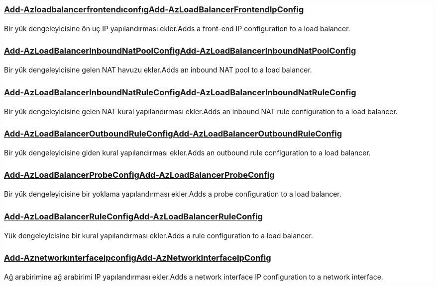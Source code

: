 ### [<span data-ttu-id="3a7e2-149">Add-Azloadbalancerfrontendıconfıg</span><span class="sxs-lookup"><span data-stu-id="3a7e2-149">Add-AzLoadBalancerFrontendIpConfig</span></span>](Add-AzLoadBalancerFrontendIpConfig.md)
<span data-ttu-id="3a7e2-150">Bir yük dengeleyicisine ön uç IP yapılandırması ekler.</span><span class="sxs-lookup"><span data-stu-id="3a7e2-150">Adds a front-end IP configuration to a load balancer.</span></span>

### [<span data-ttu-id="3a7e2-151">Add-AzLoadBalancerInboundNatPoolConfig</span><span class="sxs-lookup"><span data-stu-id="3a7e2-151">Add-AzLoadBalancerInboundNatPoolConfig</span></span>](Add-AzLoadBalancerInboundNatPoolConfig.md)
<span data-ttu-id="3a7e2-152">Bir yük dengeleyicisine gelen NAT havuzu ekler.</span><span class="sxs-lookup"><span data-stu-id="3a7e2-152">Adds an inbound NAT pool to a load balancer.</span></span>

### [<span data-ttu-id="3a7e2-153">Add-AzLoadBalancerInboundNatRuleConfig</span><span class="sxs-lookup"><span data-stu-id="3a7e2-153">Add-AzLoadBalancerInboundNatRuleConfig</span></span>](Add-AzLoadBalancerInboundNatRuleConfig.md)
<span data-ttu-id="3a7e2-154">Bir yük dengeleyicisine gelen NAT kural yapılandırması ekler.</span><span class="sxs-lookup"><span data-stu-id="3a7e2-154">Adds an inbound NAT rule configuration to a load balancer.</span></span>

### [<span data-ttu-id="3a7e2-155">Add-AzLoadBalancerOutboundRuleConfig</span><span class="sxs-lookup"><span data-stu-id="3a7e2-155">Add-AzLoadBalancerOutboundRuleConfig</span></span>](Add-AzLoadBalancerOutboundRuleConfig.md)
<span data-ttu-id="3a7e2-156">Bir yük dengeleyicisine giden kural yapılandırması ekler.</span><span class="sxs-lookup"><span data-stu-id="3a7e2-156">Adds an outbound rule configuration to a load balancer.</span></span>

### [<span data-ttu-id="3a7e2-157">Add-AzLoadBalancerProbeConfig</span><span class="sxs-lookup"><span data-stu-id="3a7e2-157">Add-AzLoadBalancerProbeConfig</span></span>](Add-AzLoadBalancerProbeConfig.md)
<span data-ttu-id="3a7e2-158">Bir yük dengeleyicisine bir yoklama yapılandırması ekler.</span><span class="sxs-lookup"><span data-stu-id="3a7e2-158">Adds a probe configuration to a load balancer.</span></span>

### [<span data-ttu-id="3a7e2-159">Add-AzLoadBalancerRuleConfig</span><span class="sxs-lookup"><span data-stu-id="3a7e2-159">Add-AzLoadBalancerRuleConfig</span></span>](Add-AzLoadBalancerRuleConfig.md)
<span data-ttu-id="3a7e2-160">Yük dengeleyicisine bir kural yapılandırması ekler.</span><span class="sxs-lookup"><span data-stu-id="3a7e2-160">Adds a rule configuration to a load balancer.</span></span>

### [<span data-ttu-id="3a7e2-161">Add-Aznetworkınterfaceipconfig</span><span class="sxs-lookup"><span data-stu-id="3a7e2-161">Add-AzNetworkInterfaceIpConfig</span></span>](Add-AzNetworkInterfaceIpConfig.md)
<span data-ttu-id="3a7e2-162">Ağ arabirimine ağ arabirimi IP yapılandırması ekler.</span><span class="sxs-lookup"><span data-stu-id="3a7e2-162">Adds a network interface IP configuration to a network interface.</span></span>
